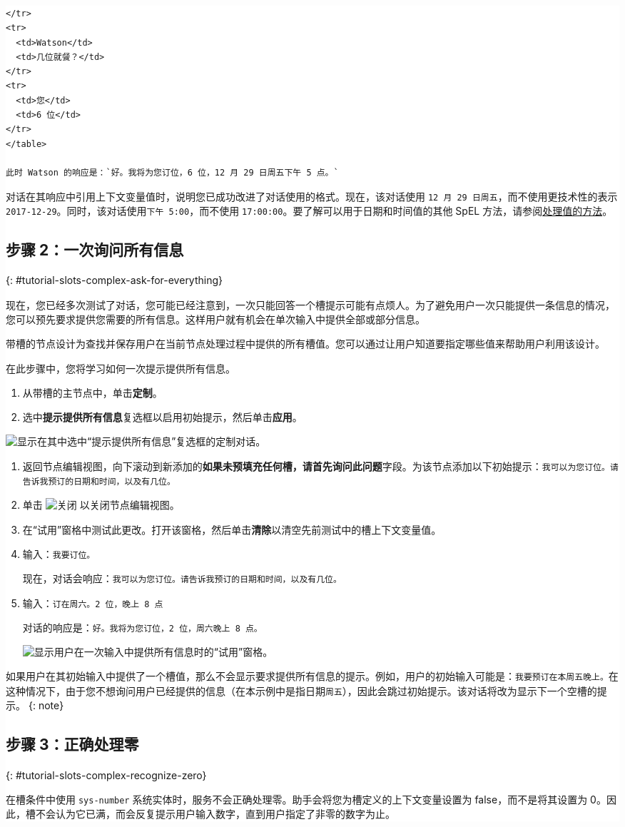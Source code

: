    </tr>
    <tr>
      <td>Watson</td>
      <td>几位就餐？</td>
    </tr>
    <tr>
      <td>您</td>
      <td>6 位</td>
    </tr>
    </table>

    此时 Watson 的响应是：`好。我将为您订位，6 位，12 月 29 日周五下午 5 点。`

对话在其响应中引用上下文变量值时，说明您已成功改进了对话使用的格式。现在，该对话使用 `12 月 29 日周五`，而不使用更技术性的表示 `2017-12-29`。同时，该对话使用`下午 5:00`，而不使用 `17:00:00`。要了解可以用于日期和时间值的其他 SpEL 方法，请参阅[处理值的方法](/docs/services/assistant?topic=assistant-dialog-methods#dialog-methods-date-time)。

## 步骤 2：一次询问所有信息
{: #tutorial-slots-complex-ask-for-everything}

现在，您已经多次测试了对话，您可能已经注意到，一次只能回答一个槽提示可能有点烦人。为了避免用户一次只能提供一条信息的情况，您可以预先要求提供您需要的所有信息。这样用户就有机会在单次输入中提供全部或部分信息。

带槽的节点设计为查找并保存用户在当前节点处理过程中提供的所有槽值。您可以通过让用户知道要指定哪些值来帮助用户利用该设计。

在此步骤中，您将学习如何一次提示提供所有信息。

1.  从带槽的主节点中，单击**定制**。

1.  选中**提示提供所有信息**复选框以启用初始提示，然后单击**应用**。

   ![显示在其中选中“提示提供所有信息”复选框的定制对话。](images/slots-prompt-for-everything.png)

1.  返回节点编辑视图，向下滚动到新添加的**如果未预填充任何槽，请首先询问此问题**字段。为该节点添加以下初始提示：`我可以为您订位。请告诉我预订的日期和时间，以及有几位。`

1.  单击 ![关闭](images/close.png) 以关闭节点编辑视图。

1.  在“试用”窗格中测试此更改。打开该窗格，然后单击**清除**以清空先前测试中的槽上下文变量值。

1.  输入：`我要订位。`

    现在，对话会响应：`我可以为您订位。请告诉我预订的日期和时间，以及有几位。`

1.  输入：`订在周六。2 位，晚上 8 点`

    对话的响应是：`好。我将为您订位，2 位，周六晚上 8 点。`

    ![显示用户在一次输入中提供所有信息时的“试用”窗格。](images/slots-everything-tested.png)

如果用户在其初始输入中提供了一个槽值，那么不会显示要求提供所有信息的提示。例如，用户的初始输入可能是：`我要预订在本周五晚上。`在这种情况下，由于您不想询问用户已经提供的信息（在本示例中是指日期`周五`），因此会跳过初始提示。该对话将改为显示下一个空槽的提示。
{: note}

## 步骤 3：正确处理零
{: #tutorial-slots-complex-recognize-zero}

在槽条件中使用 `sys-number` 系统实体时，服务不会正确处理零。助手会将您为槽定义的上下文变量设置为 false，而不是将其设置为 0。因此，槽不会认为它已满，而会反复提示用户输入数字，直到用户指定了非零的数字为止。
